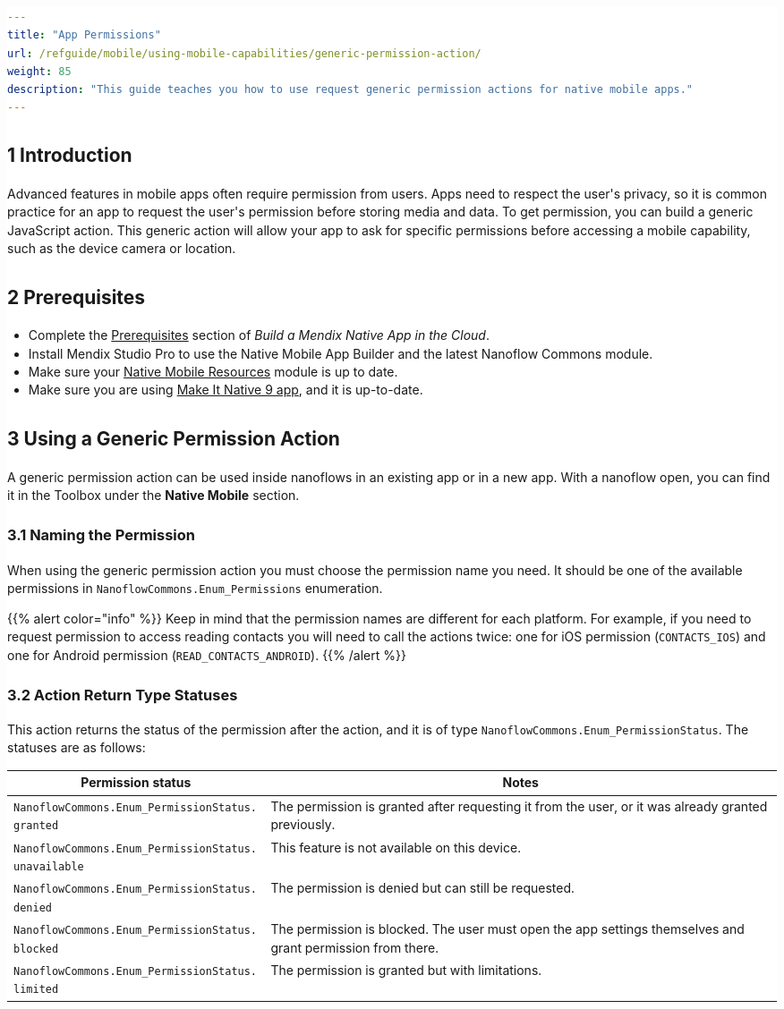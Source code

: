 ```yaml
---
title: "App Permissions"
url: /refguide/mobile/using-mobile-capabilities/generic-permission-action/
weight: 85
description: "This guide teaches you how to use request generic permission actions for native mobile apps."
---
```


## 1 Introduction

Advanced features in mobile apps often require permission from users. Apps need to respect the user's privacy, so it is common practice for an app to request the user's permission before storing media and data. To get permission, you can build a generic JavaScript action. This generic action will allow your app to ask for specific permissions before accessing a mobile capability, such as the device camera or location.

## 2 Prerequisites

* Complete the [Prerequisites](/refguide/mobile/distributing-mobile-apps/building-native-apps/deploying-native-app/#prerequisites) section of *Build a Mendix Native App in the Cloud*.
* Install Mendix Studio Pro to use the Native Mobile App Builder and the latest Nanoflow Commons module.
* Make sure your [Native Mobile Resources](/appstore/modules/native-mobile-resources/) module is up to date.
* Make sure you are using [Make It Native 9 app](/releasenotes/mobile/make-it-native-parent/), and it is up-to-date.

## 3 Using a Generic Permission Action

A generic permission action can be used inside nanoflows in an existing app or in a new app. With a nanoflow open, you can find it in the Toolbox under the **Native Mobile** section.

### 3.1 Naming the Permission

When using the generic permission action you must choose the permission name you need. It should be one of the available permissions in `NanoflowCommons.Enum_Permissions` enumeration.

{{% alert color="info" %}}
Keep in mind that the permission names are different for each platform. For example, if you need to request permission to access reading contacts you will need to call the actions twice: one for iOS permission (`CONTACTS_IOS`) and one for Android permission (`READ_CONTACTS_ANDROID`).
{{% /alert %}}

### 3.2 Action Return Type Statuses

This action returns the status of the permission after the action, and it is of type `NanoflowCommons.Enum_PermissionStatus`. The statuses are as follows:

|Permission status|Notes|
|-----------------|-----|
|`NanoflowCommons.Enum_PermissionStatus.granted`| The permission is granted after requesting it from the user, or it was already granted previously. |
|`NanoflowCommons.Enum_PermissionStatus.unavailable`| This feature is not available on this device. |
|`NanoflowCommons.Enum_PermissionStatus.denied`| The permission is denied but can still be requested. |
|`NanoflowCommons.Enum_PermissionStatus.blocked`| The permission is blocked. The user must open the app settings themselves and grant permission from there. |
|`NanoflowCommons.Enum_PermissionStatus.limited`| The permission is granted but with limitations. |
